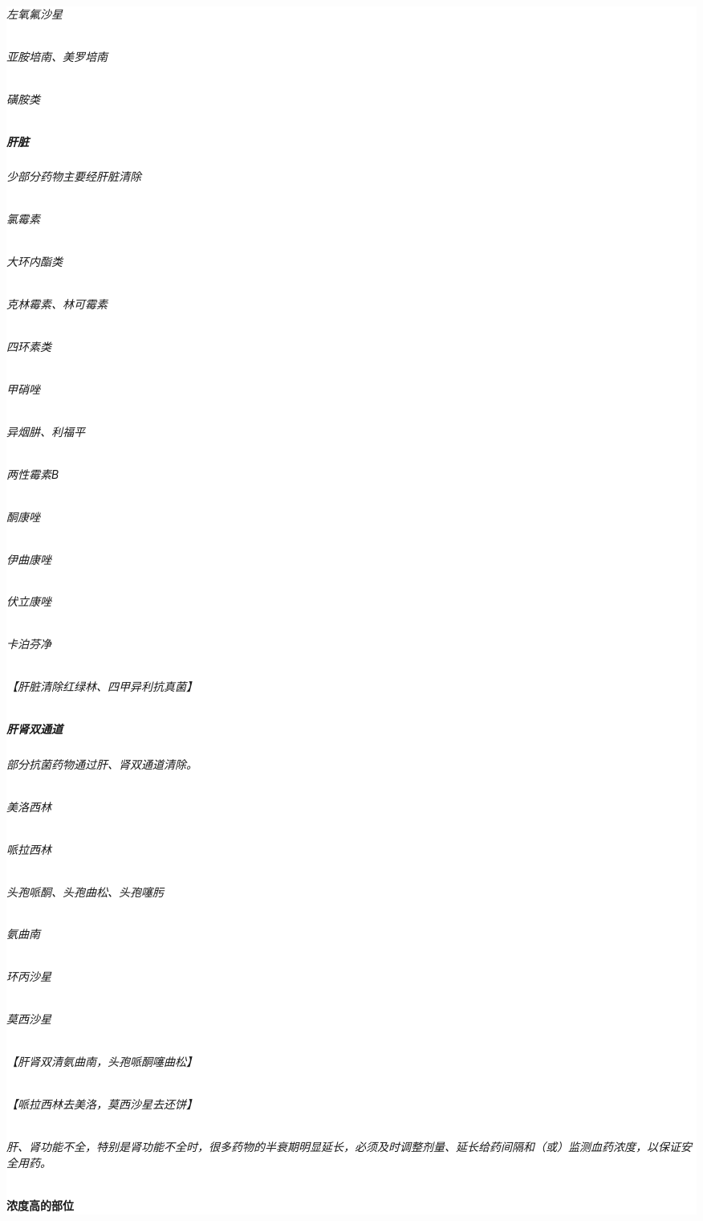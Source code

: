 ###### 左氧氟沙星

###### 亚胺培南、美罗培南

###### 磺胺类

##### 肝脏

###### 少部分药物主要经肝脏清除

###### 氯霉素

###### 大环内酯类

###### 克林霉素、林可霉素

###### 四环素类

###### 甲硝唑

###### 异烟肼、利福平

###### 两性霉素B

###### 酮康唑

###### 伊曲康唑

###### 伏立康唑

###### 卡泊芬净

###### 【肝脏清除红绿林、四甲异利抗真菌】

##### 肝肾双通道

###### 部分抗菌药物通过肝、肾双通道清除。

###### 美洛西林

###### 哌拉西林

###### 头孢哌酮、头孢曲松、头孢噻肟

###### 氨曲南

###### 环丙沙星

###### 莫西沙星

###### 【肝肾双清氨曲南，头孢哌酮噻曲松】

###### 【哌拉西林去美洛，莫西沙星去还饼】

###### 肝、肾功能不全，特别是肾功能不全时，很多药物的半衰期明显延长，必须及时调整剂量、延长给药间隔和（或）监测血药浓度，以保证安全用药。

#### 浓度高的部位
